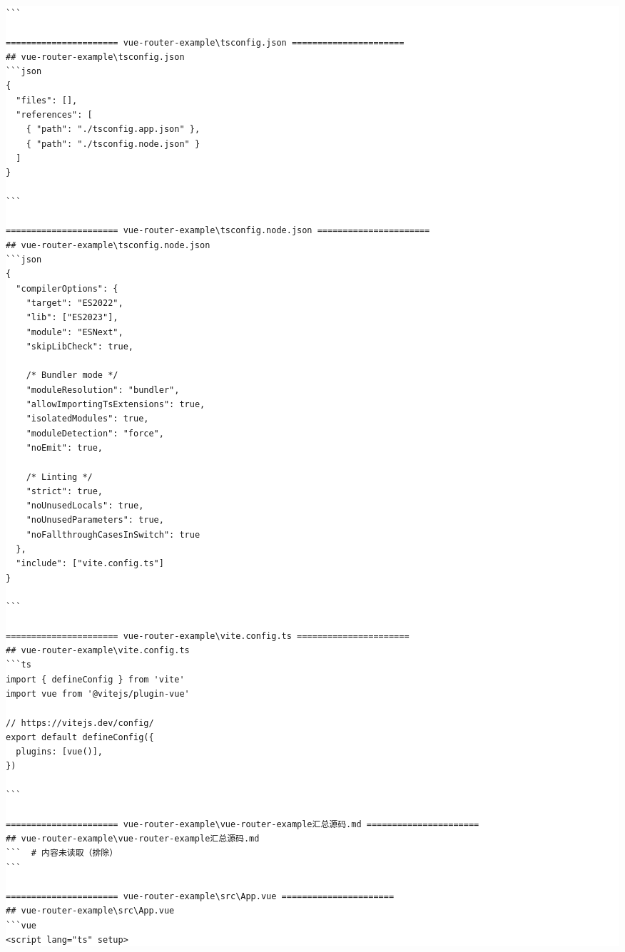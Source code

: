 ````
```

====================== vue-router-example\tsconfig.json ======================
## vue-router-example\tsconfig.json
```json
{
  "files": [],
  "references": [
    { "path": "./tsconfig.app.json" },
    { "path": "./tsconfig.node.json" }
  ]
}

```

====================== vue-router-example\tsconfig.node.json ======================
## vue-router-example\tsconfig.node.json
```json
{
  "compilerOptions": {
    "target": "ES2022",
    "lib": ["ES2023"],
    "module": "ESNext",
    "skipLibCheck": true,

    /* Bundler mode */
    "moduleResolution": "bundler",
    "allowImportingTsExtensions": true,
    "isolatedModules": true,
    "moduleDetection": "force",
    "noEmit": true,

    /* Linting */
    "strict": true,
    "noUnusedLocals": true,
    "noUnusedParameters": true,
    "noFallthroughCasesInSwitch": true
  },
  "include": ["vite.config.ts"]
}

```

====================== vue-router-example\vite.config.ts ======================
## vue-router-example\vite.config.ts
```ts
import { defineConfig } from 'vite'
import vue from '@vitejs/plugin-vue'

// https://vitejs.dev/config/
export default defineConfig({
  plugins: [vue()],
})

```

====================== vue-router-example\vue-router-example汇总源码.md ======================
## vue-router-example\vue-router-example汇总源码.md
```  # 内容未读取（排除）
```

====================== vue-router-example\src\App.vue ======================
## vue-router-example\src\App.vue
```vue
<script lang="ts" setup>
````